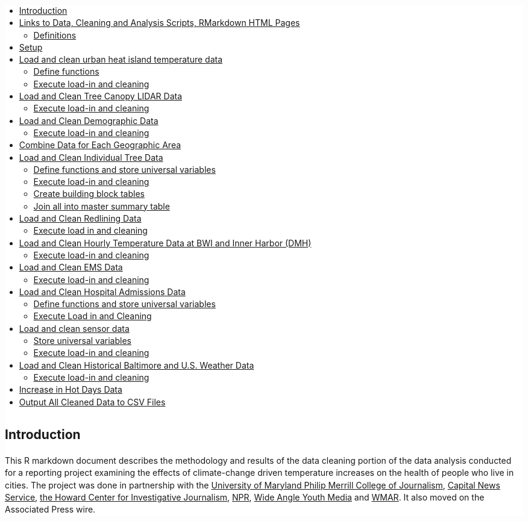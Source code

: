 -   [Introduction](#introduction)
-   [Links to Data, Cleaning and Analysis Scripts, RMarkdown HTML Pages](#links-to-data-cleaning-and-analysis-scripts-rmarkdown-html-pages)
    -   [Definitions](#definitions)
-   [Setup](#setup)
-   [Load and clean urban heat island temperature data](#load-and-clean-urban-heat-island-temperature-data)
    -   [Define functions](#define-functions)
    -   [Execute load-in and cleaning](#execute-load-in-and-cleaning)
-   [Load and Clean Tree Canopy LIDAR Data](#load-and-clean-tree-canopy-lidar-data)
    -   [Execute load-in and cleaning](#execute-load-in-and-cleaning-1)
-   [Load and Clean Demographic Data](#load-and-clean-demographic-data)
    -   [Execute load-in and cleaning](#execute-load-in-and-cleaning-2)
-   [Combine Data for Each Geographic Area](#combine-data-for-each-geographic-area)
-   [Load and Clean Individual Tree Data](#load-and-clean-individual-tree-data)
    -   [Define functions and store universal variables](#define-functions-and-store-universal-variables)
    -   [Execute load-in and cleaning](#execute-load-in-and-cleaning-3)
    -   [Create building block tables](#create-building-block-tables)
    -   [Join all into master summary table](#join-all-into-master-summary-table)
-   [Load and Clean Redlining Data](#load-and-clean-redlining-data)
    -   [Execute load in and cleaning](#execute-load-in-and-cleaning-4)
-   [Load and Clean Hourly Temperature Data at BWI and Inner Harbor (DMH)](#load-and-clean-hourly-temperature-data-at-bwi-and-inner-harbor-dmh)
    -   [Execute load-in and cleaning](#execute-load-in-and-cleaning-5)
-   [Load and Clean EMS Data](#load-and-clean-ems-data)
    -   [Execute load-in and cleaning](#execute-load-in-and-cleaning-6)
-   [Load and Clean Hospital Admissions Data](#load-and-clean-hospital-admissions-data)
    -   [Define functions and store universal variables](#define-functions-and-store-universal-variables-1)
    -   [Execute Load in and Cleaning](#execute-load-in-and-cleaning-7)
-   [Load and clean sensor data](#load-and-clean-sensor-data)
    -   [Store universal variables](#store-universal-variables)
    -   [Execute load-in and cleaning](#execute-load-in-and-cleaning-8)
-   [Load and Clean Historical Baltimore and U.S. Weather Data](#load-and-clean-historical-baltimore-and-u.s.-weather-data)
    -   [Execute load-in and cleaning](#execute-load-in-and-cleaning-9)
-   [Increase in Hot Days Data](#increase-in-hot-days-data)
-   [Output All Cleaned Data to CSV Files](#output-all-cleaned-data-to-csv-files)

Introduction
------------

This R markdown document describes the methodology and results of the data cleaning portion of the data analysis conducted for a reporting project examining the effects of climate-change driven temperature increases on the health of people who live in cities. The project was done in partnership with the [University of Maryland Philip Merrill College of Journalism](https://merrill.umd.edu/), [Capital News Service](https://cnsmaryland.org/), [the Howard Center for Investigative Journalism](https://merrill.umd.edu/about-merrill/signature-programs/the-howard-center-for-investigative-journalism/), [NPR](https://www.npr.org/), [Wide Angle Youth Media](https://www.wideanglemedia.org/) and [WMAR](https://www.wmar2news.com/). It also moved on the Associated Press wire.
